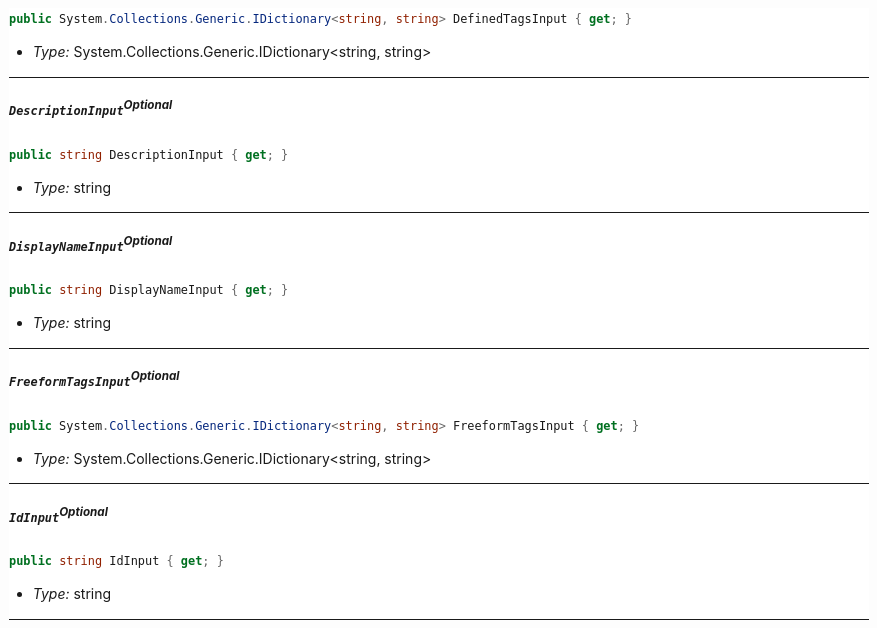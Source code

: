 ```csharp
public System.Collections.Generic.IDictionary<string, string> DefinedTagsInput { get; }
```

- *Type:* System.Collections.Generic.IDictionary<string, string>

---

##### `DescriptionInput`<sup>Optional</sup> <a name="DescriptionInput" id="rhizo-co-terraform-provider-oci.generativeAiAgentAgent.GenerativeAiAgentAgent.property.descriptionInput"></a>

```csharp
public string DescriptionInput { get; }
```

- *Type:* string

---

##### `DisplayNameInput`<sup>Optional</sup> <a name="DisplayNameInput" id="rhizo-co-terraform-provider-oci.generativeAiAgentAgent.GenerativeAiAgentAgent.property.displayNameInput"></a>

```csharp
public string DisplayNameInput { get; }
```

- *Type:* string

---

##### `FreeformTagsInput`<sup>Optional</sup> <a name="FreeformTagsInput" id="rhizo-co-terraform-provider-oci.generativeAiAgentAgent.GenerativeAiAgentAgent.property.freeformTagsInput"></a>

```csharp
public System.Collections.Generic.IDictionary<string, string> FreeformTagsInput { get; }
```

- *Type:* System.Collections.Generic.IDictionary<string, string>

---

##### `IdInput`<sup>Optional</sup> <a name="IdInput" id="rhizo-co-terraform-provider-oci.generativeAiAgentAgent.GenerativeAiAgentAgent.property.idInput"></a>

```csharp
public string IdInput { get; }
```

- *Type:* string

---
